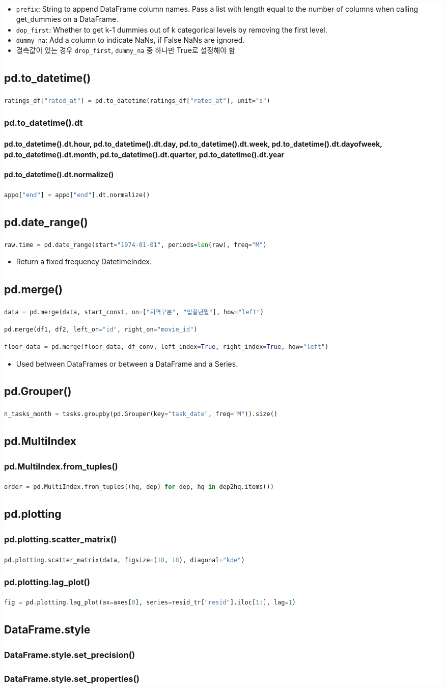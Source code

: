 - `prefix`: String to append DataFrame column names. Pass a list with length equal to the number of columns when calling get_dummies on a DataFrame.
- `dop_first`: Whether to get k-1 dummies out of k categorical levels by removing the first level.
- `dummy_na`: Add a column to indicate NaNs, if False NaNs are ignored.
- 결측값이 있는 경우 `drop_first`, `dummy_na` 중 하나만 True로 설정해야 함
## pd.to_datetime()
```python
ratings_df["rated_at"] = pd.to_datetime(ratings_df["rated_at"], unit="s")
```
### pd.to_datetime().dt
#### pd.to_datetime().dt.hour, pd.to_datetime().dt.day,  pd.to_datetime().dt.week,  pd.to_datetime().dt.dayofweek, pd.to_datetime().dt.month, pd.to_datetime().dt.quarter, pd.to_datetime().dt.year
#### pd.to_datetime().dt.normalize()
```python
appo["end"] = appo["end"].dt.normalize()
```
## pd.date_range()
```python
raw.time = pd.date_range(start="1974-01-01", periods=len(raw), freq="M")
```
- Return a fixed frequency DatetimeIndex.
## pd.merge()
```python
data = pd.merge(data, start_const, on=["지역구분", "입찰년월"], how="left")
```
```python
pd.merge(df1, df2, left_on="id", right_on="movie_id")
```
```python
floor_data = pd.merge(floor_data, df_conv, left_index=True, right_index=True, how="left")
```
- Used between DataFrames or between a DataFrame and a Series.
## pd.Grouper()
```python
n_tasks_month = tasks.groupby(pd.Grouper(key="task_date", freq="M")).size()
```
## pd.MultiIndex
### pd.MultiIndex.from_tuples()
```python
order = pd.MultiIndex.from_tuples((hq, dep) for dep, hq in dep2hq.items())
```
## pd.plotting
### pd.plotting.scatter_matrix()
```python
pd.plotting.scatter_matrix(data, figsize=(18, 18), diagonal="kde")
```
### pd.plotting.lag_plot()
```python
fig = pd.plotting.lag_plot(ax=axes[0], series=resid_tr["resid"].iloc[1:], lag=1)
```
## DataFrame.style
### DataFrame.style.set_precision()
### DataFrame.style.set_properties()